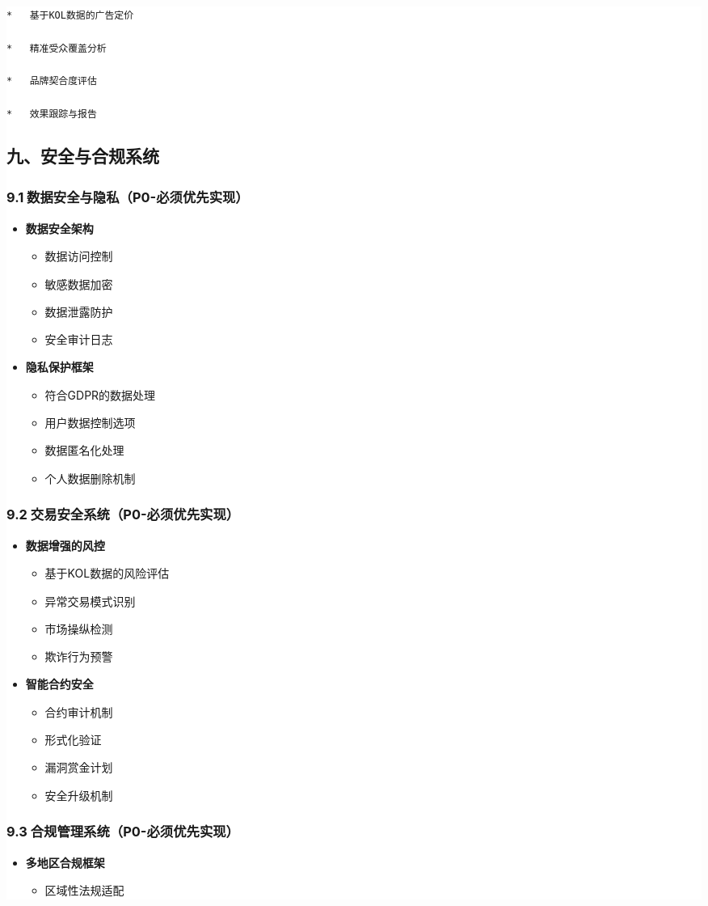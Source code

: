     *   基于KOL数据的广告定价
        
    *   精准受众覆盖分析
        
    *   品牌契合度评估
        
    *   效果跟踪与报告
        

## 九、安全与合规系统

### 9.1 数据安全与隐私（P0-必须优先实现）

*   **数据安全架构**
    
    *   数据访问控制
        
    *   敏感数据加密
        
    *   数据泄露防护
        
    *   安全审计日志
        
*   **隐私保护框架**
    
    *   符合GDPR的数据处理
        
    *   用户数据控制选项
        
    *   数据匿名化处理
        
    *   个人数据删除机制
        

### 9.2 交易安全系统（P0-必须优先实现）

*   **数据增强的风控**
    
    *   基于KOL数据的风险评估
        
    *   异常交易模式识别
        
    *   市场操纵检测
        
    *   欺诈行为预警
        
*   **智能合约安全**
    
    *   合约审计机制
        
    *   形式化验证
        
    *   漏洞赏金计划
        
    *   安全升级机制
        

### 9.3 合规管理系统（P0-必须优先实现）

*   **多地区合规框架**
    
    *   区域性法规适配
        
